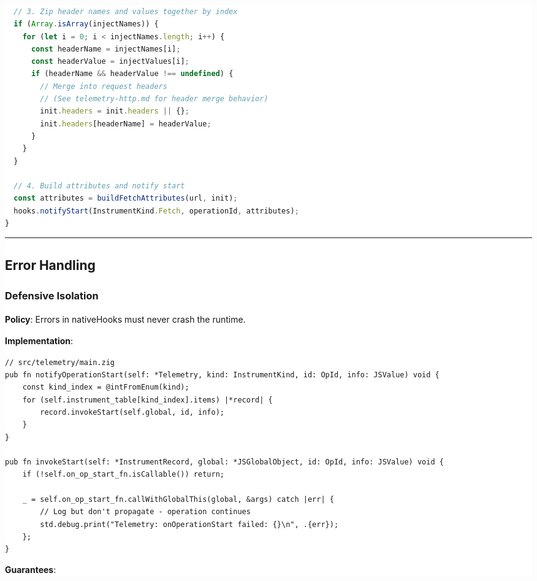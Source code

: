 ```typescript
  // 3. Zip header names and values together by index
  if (Array.isArray(injectNames)) {
    for (let i = 0; i < injectNames.length; i++) {
      const headerName = injectNames[i];
      const headerValue = injectValues[i];
      if (headerName && headerValue !== undefined) {
        // Merge into request headers
        // (See telemetry-http.md for header merge behavior)
        init.headers = init.headers || {};
        init.headers[headerName] = headerValue;
      }
    }
  }

  // 4. Build attributes and notify start
  const attributes = buildFetchAttributes(url, init);
  hooks.notifyStart(InstrumentKind.Fetch, operationId, attributes);
}
```

---

## Error Handling

### Defensive Isolation

**Policy**: Errors in nativeHooks must never crash the runtime.

**Implementation**:

```zig
// src/telemetry/main.zig
pub fn notifyOperationStart(self: *Telemetry, kind: InstrumentKind, id: OpId, info: JSValue) void {
    const kind_index = @intFromEnum(kind);
    for (self.instrument_table[kind_index].items) |*record| {
        record.invokeStart(self.global, id, info);
    }
}

pub fn invokeStart(self: *InstrumentRecord, global: *JSGlobalObject, id: OpId, info: JSValue) void {
    if (!self.on_op_start_fn.isCallable()) return;

    _ = self.on_op_start_fn.callWithGlobalThis(global, &args) catch |err| {
        // Log but don't propagate - operation continues
        std.debug.print("Telemetry: onOperationStart failed: {}\n", .{err});
    };
}
```

**Guarantees**:
